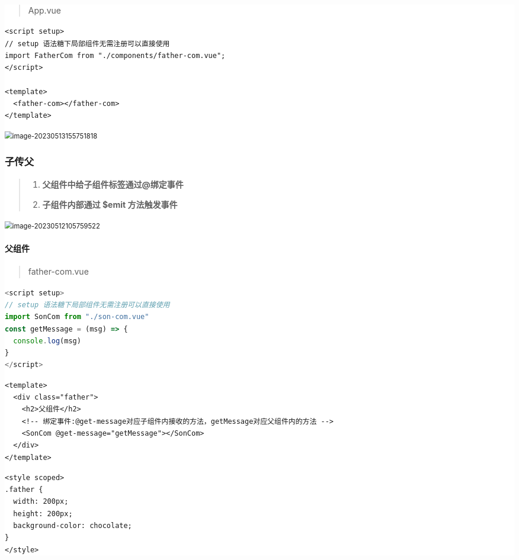 > App.vue

```vue
<script setup>
// setup 语法糖下局部组件无需注册可以直接使用
import FatherCom from "./components/father-com.vue";
</script>

<template>
  <father-com></father-com>
</template>
```

<img src="https://edu-8673.oss-cn-beijing.aliyuncs.com/img2023.3.30/202305131557869.png" alt="image-20230513155751818" style="zoom:80%;" />



### 子传父

> 1. **父组件中给子组件标签通过@绑定事件**
>
> 2. **子组件内部通过 $emit 方法触发事件**

<img src="https://edu-8673.oss-cn-beijing.aliyuncs.com/img2023.3.30/202305121057601.png" alt="image-20230512105759522" style="zoom:80%;" />

#### 父组件

> father-com.vue

```js
<script setup>
// setup 语法糖下局部组件无需注册可以直接使用
import SonCom from "./son-com.vue"
const getMessage = (msg) => {
  console.log(msg)
}
</script>
```

```vue
<template>
  <div class="father">
    <h2>父组件</h2>
    <!-- 绑定事件:@get-message对应子组件内接收的方法，getMessage对应父组件内的方法 -->
    <SonCom @get-message="getMessage"></SonCom>
  </div>
</template>
```

```vue
<style scoped>
.father {
  width: 200px;
  height: 200px;
  background-color: chocolate;
}
</style>
```
